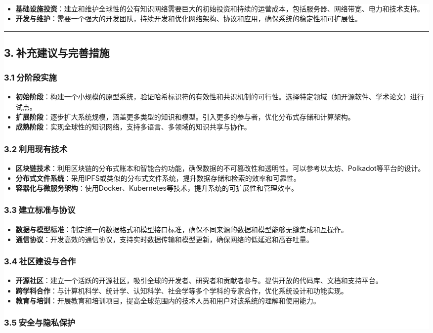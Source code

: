 * **基础设施投资**：建立和维护全球性的公有知识网络需要巨大的初始投资和持续的运营成本，包括服务器、网络带宽、电力和技术支持。
* **开发与维护**：需要一个强大的开发团队，持续开发和优化网络架构、协议和应用，确保系统的稳定性和可扩展性。

---

## **3\. 补充建议与完善措施**

### **3.1 分阶段实施**

* **初始阶段**：构建一个小规模的原型系统，验证哈希标识符的有效性和共识机制的可行性。选择特定领域（如开源软件、学术论文）进行试点。
* **扩展阶段**：逐步扩大系统规模，涵盖更多类型的知识和模型。引入更多的参与者，优化分布式存储和计算架构。
* **成熟阶段**：实现全球性的知识网络，支持多语言、多领域的知识共享与协作。

### **3.2 利用现有技术**

* **区块链技术**：利用区块链的分布式账本和智能合约功能，确保数据的不可篡改性和透明性。可以参考以太坊、Polkadot等平台的设计。
* **分布式文件系统**：采用IPFS或类似的分布式文件系统，提升数据存储和检索的效率和可靠性。
* **容器化与微服务架构**：使用Docker、Kubernetes等技术，提升系统的可扩展性和管理效率。

### **3.3 建立标准与协议**

* **数据与模型标准**：制定统一的数据格式和模型接口标准，确保不同来源的数据和模型能够无缝集成和互操作。
* **通信协议**：开发高效的通信协议，支持实时数据传输和模型更新，确保网络的低延迟和高吞吐量。

### **3.4 社区建设与合作**

* **开源社区**：建立一个活跃的开源社区，吸引全球的开发者、研究者和贡献者参与。提供开放的代码库、文档和支持平台。
* **跨学科合作**：与计算机科学、统计学、认知科学、社会学等多个学科的专家合作，优化系统设计和功能实现。
* **教育与培训**：开展教育和培训项目，提高全球范围内的技术人员和用户对该系统的理解和使用能力。

### **3.5 安全与隐私保护**

